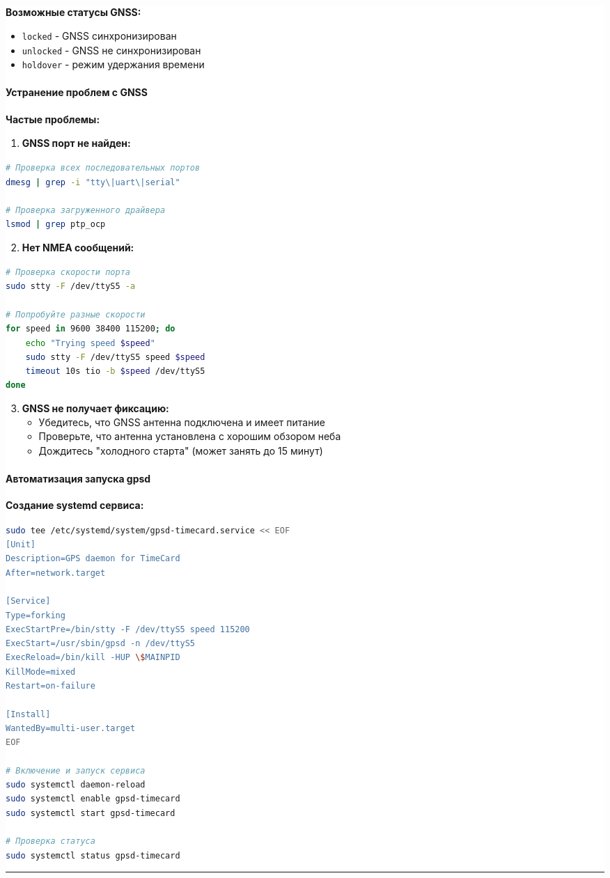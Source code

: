 **Возможные статусы GNSS:**
- `locked` - GNSS синхронизирован
- `unlocked` - GNSS не синхронизирован
- `holdover` - режим удержания времени

#### Устранение проблем с GNSS

**Частые проблемы:**

1. **GNSS порт не найден:**
```bash
# Проверка всех последовательных портов
dmesg | grep -i "tty\|uart\|serial"

# Проверка загруженного драйвера
lsmod | grep ptp_ocp
```

2. **Нет NMEA сообщений:**
```bash
# Проверка скорости порта
sudo stty -F /dev/ttyS5 -a

# Попробуйте разные скорости
for speed in 9600 38400 115200; do
    echo "Trying speed $speed"
    sudo stty -F /dev/ttyS5 speed $speed
    timeout 10s tio -b $speed /dev/ttyS5
done
```

3. **GNSS не получает фиксацию:**
   - Убедитесь, что GNSS антенна подключена и имеет питание
   - Проверьте, что антенна установлена с хорошим обзором неба
   - Дождитесь "холодного старта" (может занять до 15 минут)

#### Автоматизация запуска gpsd

**Создание systemd сервиса:**

```bash
sudo tee /etc/systemd/system/gpsd-timecard.service << EOF
[Unit]
Description=GPS daemon for TimeCard
After=network.target

[Service]
Type=forking
ExecStartPre=/bin/stty -F /dev/ttyS5 speed 115200
ExecStart=/usr/sbin/gpsd -n /dev/ttyS5
ExecReload=/bin/kill -HUP \$MAINPID
KillMode=mixed
Restart=on-failure

[Install]
WantedBy=multi-user.target
EOF

# Включение и запуск сервиса
sudo systemctl daemon-reload
sudo systemctl enable gpsd-timecard
sudo systemctl start gpsd-timecard

# Проверка статуса
sudo systemctl status gpsd-timecard
```

---